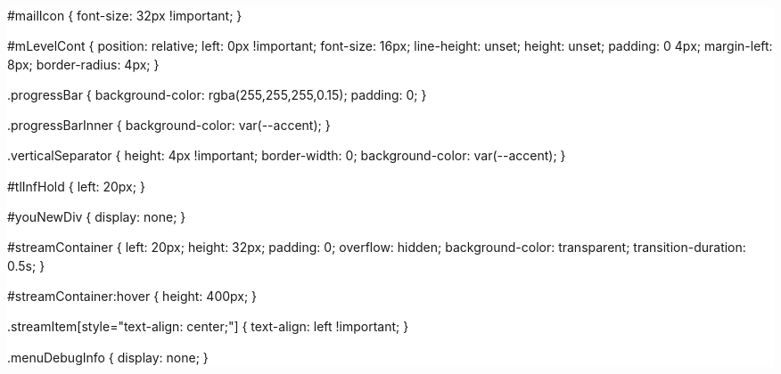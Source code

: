 #mailIcon {
    font-size: 32px !important;
}

#mLevelCont {
    position: relative;
    left: 0px !important;
    font-size: 16px;
    line-height: unset;
    height: unset;
    padding: 0 4px;
    margin-left: 8px;
    border-radius: 4px;
}

.progressBar {
    background-color: rgba(255,255,255,0.15);
    padding: 0;
}

.progressBarInner {
    background-color: var(--accent);
}

.verticalSeparator {
    height: 4px !important;
    border-width: 0;
    background-color: var(--accent);
}

#tlInfHold {
    left: 20px;
}

#youNewDiv {
    display: none;
}

#streamContainer {
    left: 20px;
    height: 32px;
    padding: 0;
    overflow: hidden;
    background-color: transparent;
    transition-duration: 0.5s;
}

#streamContainer:hover {
    height: 400px;
}

.streamItem[style="text-align: center;"] {
    text-align: left !important;
}

.menuDebugInfo {
    display: none;
}
